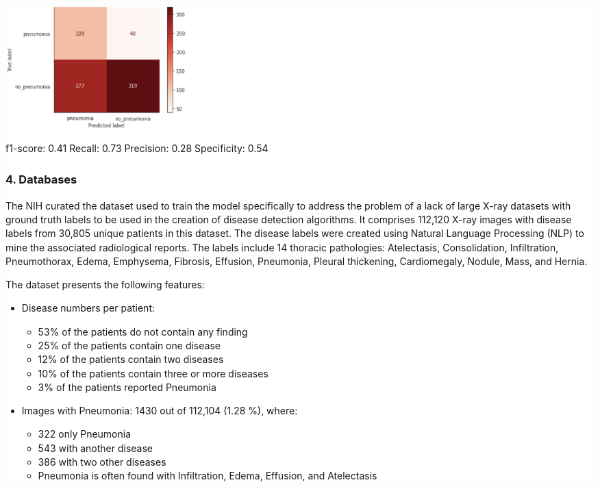 <img src="images/cm-test.png" height="180">

f1-score: 0.41
Recall: 0.73
Precision: 0.28
Specificity: 0.54


### 4. Databases
The NIH curated the dataset used to train the model specifically to address the problem of a lack of large X-ray datasets with ground truth labels to be used in the creation of disease detection algorithms. It comprises 112,120 X-ray images with disease labels from 30,805 unique patients in this dataset. The disease labels were created using Natural Language Processing (NLP) to mine the associated radiological reports. The labels include 14 thoracic pathologies: Atelectasis, Consolidation, Infiltration, Pneumothorax, Edema, Emphysema, Fibrosis, Effusion, Pneumonia, Pleural thickening, Cardiomegaly, Nodule, Mass, and Hernia.

The dataset presents the following features:
- Disease numbers per patient:
    - 53% of the patients do not contain any finding
    - 25% of the patients contain one disease
    - 12% of the patients contain two diseases
    - 10% of the patients contain three or more diseases
    - 3% of the patients reported Pneumonia

- Images with Pneumonia: 1430 out of 112,104 (1.28 %), where:
    - 322 only Pneumonia
    - 543 with another disease
    - 386 with two other diseases
    - Pneumonia is often found with Infiltration, Edema, Effusion, and Atelectasis
